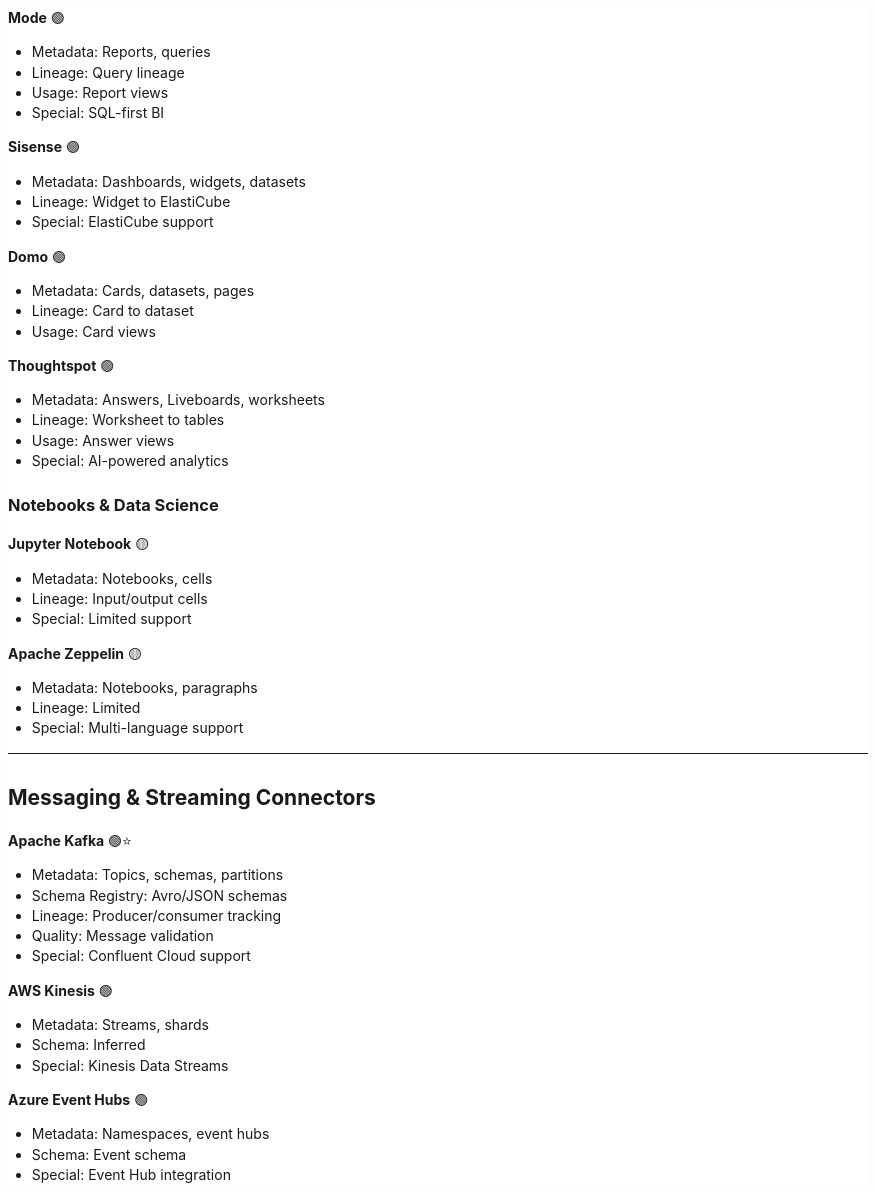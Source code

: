**Mode** 🟢
- Metadata: Reports, queries
- Lineage: Query lineage
- Usage: Report views
- Special: SQL-first BI

**Sisense** 🟢
- Metadata: Dashboards, widgets, datasets
- Lineage: Widget to ElastiCube
- Special: ElastiCube support

**Domo** 🟢
- Metadata: Cards, datasets, pages
- Lineage: Card to dataset
- Usage: Card views

**Thoughtspot** 🟢
- Metadata: Answers, Liveboards, worksheets
- Lineage: Worksheet to tables
- Usage: Answer views
- Special: AI-powered analytics

### Notebooks & Data Science

**Jupyter Notebook** 🟡
- Metadata: Notebooks, cells
- Lineage: Input/output cells
- Special: Limited support

**Apache Zeppelin** 🟡
- Metadata: Notebooks, paragraphs
- Lineage: Limited
- Special: Multi-language support

---

## Messaging & Streaming Connectors

**Apache Kafka** 🟢⭐
- Metadata: Topics, schemas, partitions
- Schema Registry: Avro/JSON schemas
- Lineage: Producer/consumer tracking
- Quality: Message validation
- Special: Confluent Cloud support

**AWS Kinesis** 🟢
- Metadata: Streams, shards
- Schema: Inferred
- Special: Kinesis Data Streams

**Azure Event Hubs** 🟢
- Metadata: Namespaces, event hubs
- Schema: Event schema
- Special: Event Hub integration
